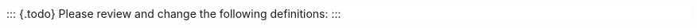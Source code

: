 ::: {.todo}
Please review and change the following definitions:
:::

[^1]: Even though, these resources focus on open source projects and
    communities, the general ideas behind collaborating with other
    developers to collectively create software are general and can be
    applied to all sorts of environments, including private companies
    and proprietary code bases.
